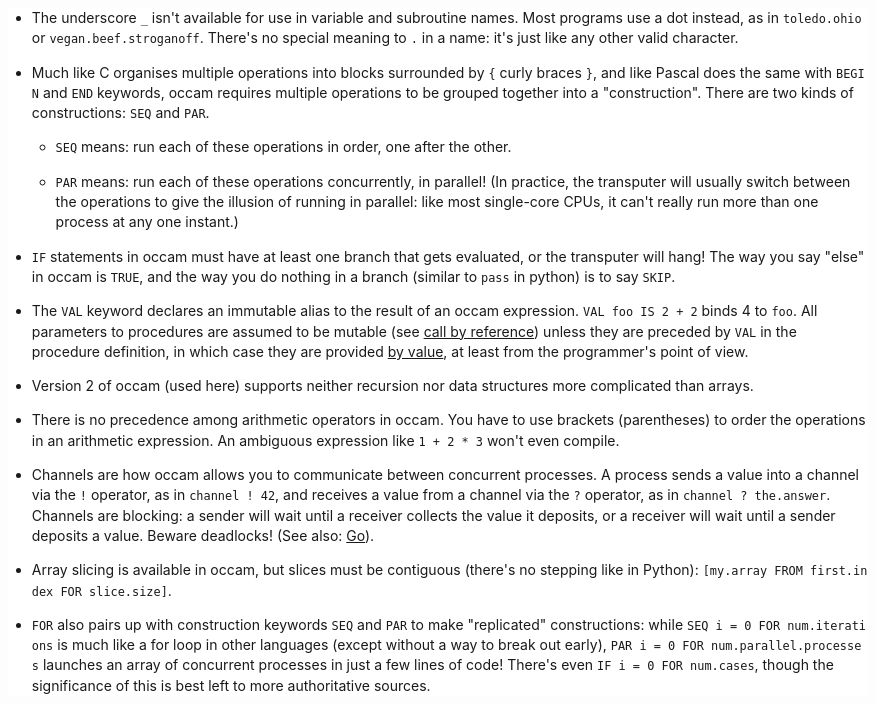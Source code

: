 * The underscore `_` isn't available for use in variable and subroutine names.
  Most programs use a dot instead, as in `toledo.ohio` or
  `vegan.beef.stroganoff`. There's no special meaning to `.` in a name: it's
  just like any other valid character.

* Much like C organises multiple operations into blocks surrounded by `{` curly
  braces `}`, and like Pascal does the same with `BEGIN` and `END` keywords,
  occam requires multiple operations to be grouped together into a
  "construction". There are two kinds of constructions: `SEQ` and `PAR`.

  * `SEQ` means: run each of these operations in order, one after the other.

  * `PAR` means: run each of these operations concurrently, in parallel! (In
    practice, the transputer will usually switch between the operations to give
    the illusion of running in parallel: like most single-core CPUs, it can't
    really run more than one process at any one instant.)

* `IF` statements in occam must have at least one branch that gets evaluated,
  or the transputer will hang! The way you say "else" in occam is `TRUE`, and
  the way you do nothing in a branch (similar to `pass` in python) is to say
  `SKIP`.

* The `VAL` keyword declares an immutable alias to the result of an occam
  expression. `VAL foo IS 2 + 2` binds 4 to `foo`. All parameters to procedures
  are assumed to be mutable (see [call by reference](
  https://en.wikipedia.org/wiki/Evaluation_strategy#Call_by_reference)) unless
  they are preceded by `VAL` in the procedure definition, in which case they
  are provided [by value](
  https://en.wikipedia.org/wiki/Evaluation_strategy#Call_by_value), at least
  from the programmer's point of view.

* Version 2 of occam (used here) supports neither recursion nor data structures
  more complicated than arrays.

* There is no precedence among arithmetic operators in occam. You have to use
  brackets (parentheses) to order the operations in an arithmetic expression.
  An ambiguous expression like `1 + 2 * 3` won't even compile.

* Channels are how occam allows you to communicate between concurrent
  processes. A process sends a value into a channel via the `!` operator, as in
  `channel ! 42`, and receives a value from a channel via the `?` operator, as
  in `channel ? the.answer`. Channels are blocking: a sender will wait until
  a receiver collects the value it deposits, or a receiver will wait until a
  sender deposits a value. Beware deadlocks! (See also: [Go](
  https://en.wikipedia.org/wiki/Go_%28programming_language%29#Concurrency:_goroutines_and_channels)).

* Array slicing is available in occam, but slices must be contiguous (there's
  no stepping like in Python): `[my.array FROM first.index FOR slice.size]`.

* `FOR` also pairs up with construction keywords `SEQ` and `PAR` to make
  "replicated" constructions: while `SEQ i = 0 FOR num.iterations` is much like
  a for loop in other languages (except without a way to break out early),
  `PAR i = 0 FOR num.parallel.processes` launches an array of concurrent
  processes in just a few lines of code! There's even `IF i = 0 FOR num.cases`,
  though the significance of this is best left to more authoritative sources.
